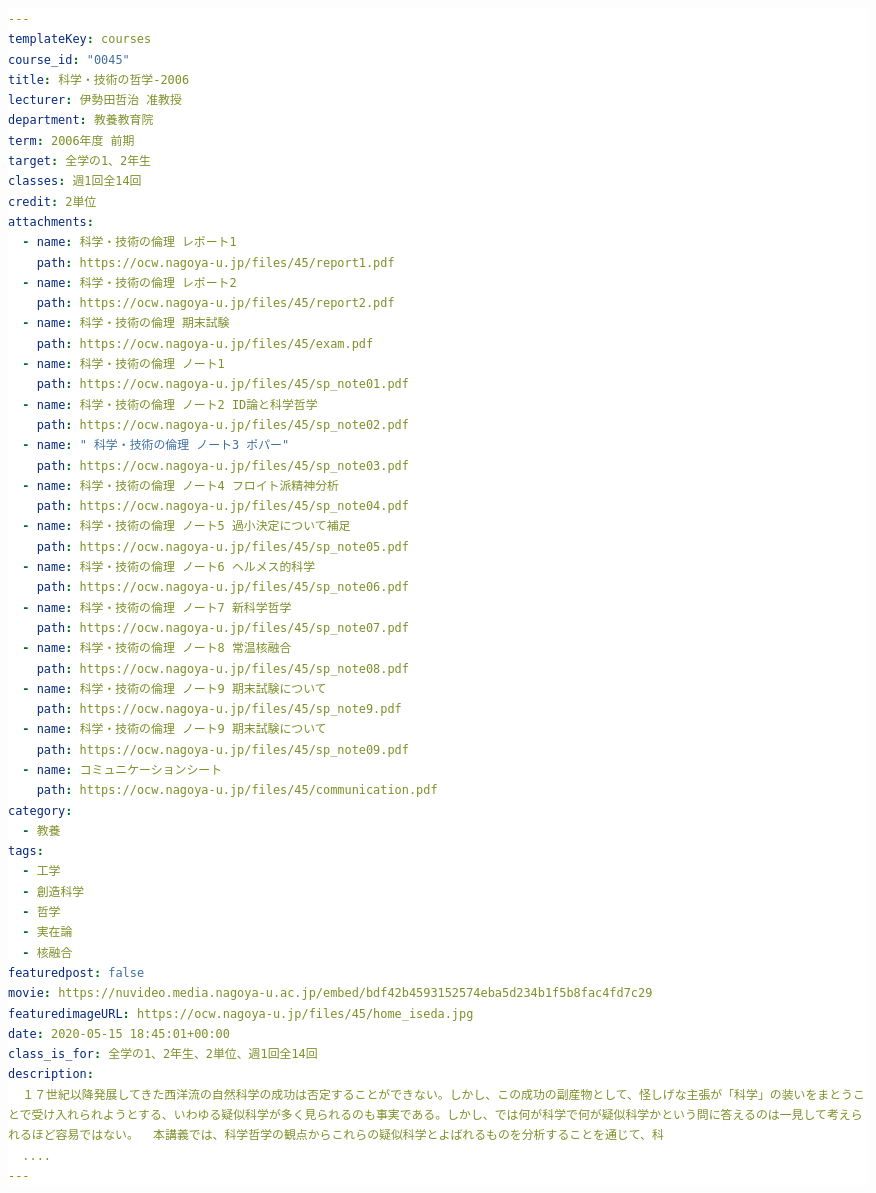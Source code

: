 ```yaml
---
templateKey: courses
course_id: "0045"
title: 科学・技術の哲学-2006
lecturer: 伊勢田哲治 准教授
department: 教養教育院
term: 2006年度 前期
target: 全学の1、2年生
classes: 週1回全14回
credit: 2単位
attachments:
  - name: 科学・技術の倫理 レポート1
    path: https://ocw.nagoya-u.jp/files/45/report1.pdf
  - name: 科学・技術の倫理 レポート2
    path: https://ocw.nagoya-u.jp/files/45/report2.pdf
  - name: 科学・技術の倫理 期末試験
    path: https://ocw.nagoya-u.jp/files/45/exam.pdf
  - name: 科学・技術の倫理 ノート1
    path: https://ocw.nagoya-u.jp/files/45/sp_note01.pdf
  - name: 科学・技術の倫理 ノート2 ID論と科学哲学
    path: https://ocw.nagoya-u.jp/files/45/sp_note02.pdf
  - name: " 科学・技術の倫理 ノート3 ポパー"
    path: https://ocw.nagoya-u.jp/files/45/sp_note03.pdf
  - name: 科学・技術の倫理 ノート4 フロイト派精神分析
    path: https://ocw.nagoya-u.jp/files/45/sp_note04.pdf
  - name: 科学・技術の倫理 ノート5 過小決定について補足
    path: https://ocw.nagoya-u.jp/files/45/sp_note05.pdf
  - name: 科学・技術の倫理 ノート6 ヘルメス的科学
    path: https://ocw.nagoya-u.jp/files/45/sp_note06.pdf
  - name: 科学・技術の倫理 ノート7 新科学哲学
    path: https://ocw.nagoya-u.jp/files/45/sp_note07.pdf
  - name: 科学・技術の倫理 ノート8 常温核融合
    path: https://ocw.nagoya-u.jp/files/45/sp_note08.pdf
  - name: 科学・技術の倫理 ノート9 期末試験について
    path: https://ocw.nagoya-u.jp/files/45/sp_note9.pdf
  - name: 科学・技術の倫理 ノート9 期末試験について
    path: https://ocw.nagoya-u.jp/files/45/sp_note09.pdf
  - name: コミュニケーションシート
    path: https://ocw.nagoya-u.jp/files/45/communication.pdf
category:
  - 教養
tags:
  - 工学
  - 創造科学
  - 哲学
  - 実在論
  - 核融合
featuredpost: false
movie: https://nuvideo.media.nagoya-u.ac.jp/embed/bdf42b4593152574eba5d234b1f5b8fac4fd7c29
featuredimageURL: https://ocw.nagoya-u.jp/files/45/home_iseda.jpg
date: 2020-05-15 18:45:01+00:00
class_is_for: 全学の1、2年生、2単位、週1回全14回
description:
  １７世紀以降発展してきた西洋流の自然科学の成功は否定することができない。しかし、この成功の副産物として、怪しげな主張が「科学」の装いをまとうことで受け入れられようとする、いわゆる疑似科学が多く見られるのも事実である。しかし、では何が科学で何が疑似科学かという問に答えるのは一見して考えられるほど容易ではない。  本講義では、科学哲学の観点からこれらの疑似科学とよばれるものを分析することを通じて、科
  ....
---
```
